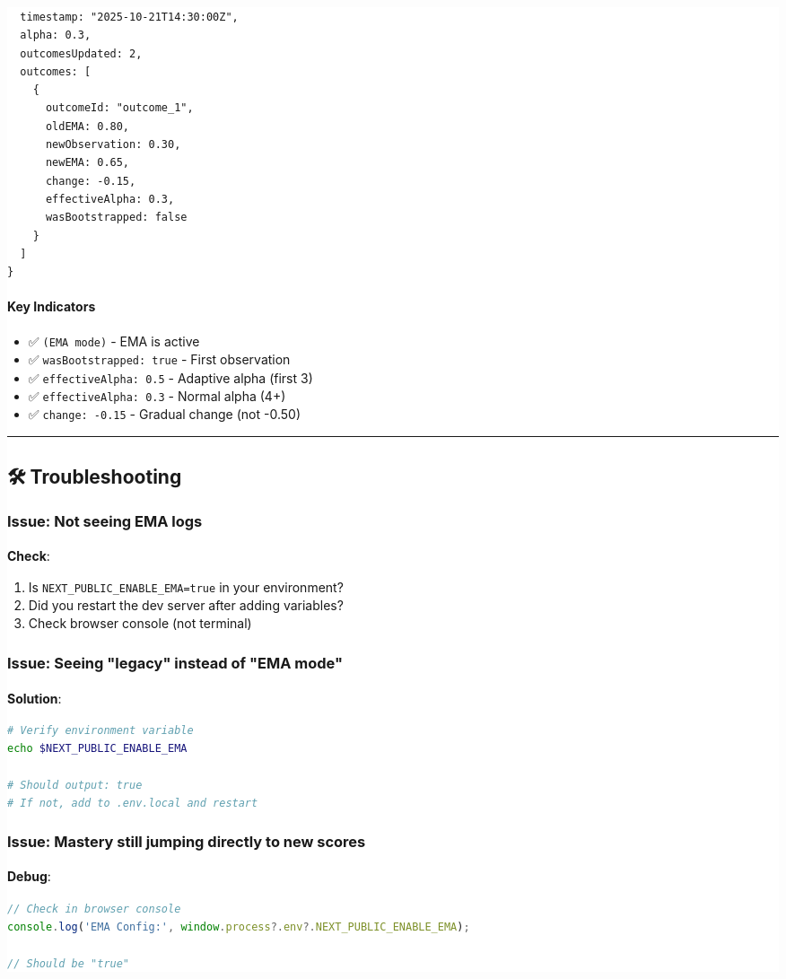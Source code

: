 ```
  timestamp: "2025-10-21T14:30:00Z",
  alpha: 0.3,
  outcomesUpdated: 2,
  outcomes: [
    {
      outcomeId: "outcome_1",
      oldEMA: 0.80,
      newObservation: 0.30,
      newEMA: 0.65,
      change: -0.15,
      effectiveAlpha: 0.3,
      wasBootstrapped: false
    }
  ]
}
```

#### Key Indicators
- ✅ `(EMA mode)` - EMA is active
- ✅ `wasBootstrapped: true` - First observation
- ✅ `effectiveAlpha: 0.5` - Adaptive alpha (first 3)
- ✅ `effectiveAlpha: 0.3` - Normal alpha (4+)
- ✅ `change: -0.15` - Gradual change (not -0.50)

---

## 🛠️ Troubleshooting

### Issue: Not seeing EMA logs

**Check**:
1. Is `NEXT_PUBLIC_ENABLE_EMA=true` in your environment?
2. Did you restart the dev server after adding variables?
3. Check browser console (not terminal)

### Issue: Seeing "legacy" instead of "EMA mode"

**Solution**:
```bash
# Verify environment variable
echo $NEXT_PUBLIC_ENABLE_EMA

# Should output: true
# If not, add to .env.local and restart
```

### Issue: Mastery still jumping directly to new scores

**Debug**:
```typescript
// Check in browser console
console.log('EMA Config:', window.process?.env?.NEXT_PUBLIC_ENABLE_EMA);

// Should be "true"
```
